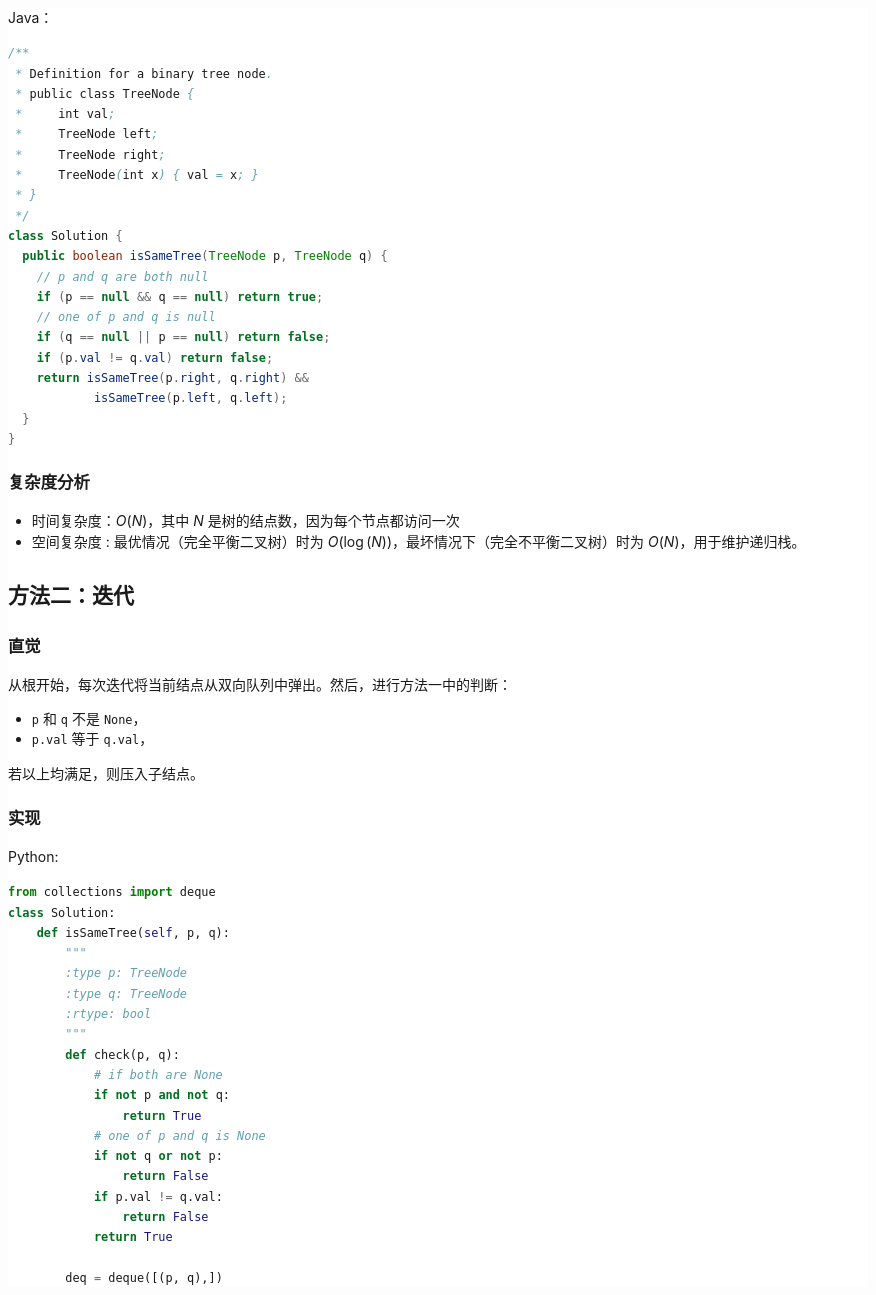 Java：

```java
/**
 * Definition for a binary tree node.
 * public class TreeNode {
 *     int val;
 *     TreeNode left;
 *     TreeNode right;
 *     TreeNode(int x) { val = x; }
 * }
 */
class Solution {
  public boolean isSameTree(TreeNode p, TreeNode q) {
    // p and q are both null
    if (p == null && q == null) return true;
    // one of p and q is null
    if (q == null || p == null) return false;
    if (p.val != q.val) return false;
    return isSameTree(p.right, q.right) &&
            isSameTree(p.left, q.left);
  }
}
```

### 复杂度分析

* 时间复杂度：$O(N)$，其中 $N$ 是树的结点数，因为每个节点都访问一次
* 空间复杂度 : 最优情况（完全平衡二叉树）时为 $O(\log(N))$，最坏情况下（完全不平衡二叉树）时为 $O(N)$，用于维护递归栈。

## 方法二：迭代

### 直觉

从根开始，每次迭代将当前结点从双向队列中弹出。然后，进行方法一中的判断：

* `p` 和 `q` 不是 `None`，
* `p.val` 等于 `q.val`，

若以上均满足，则压入子结点。

### 实现

Python:

```python
from collections import deque
class Solution:
    def isSameTree(self, p, q):
        """
        :type p: TreeNode
        :type q: TreeNode
        :rtype: bool
        """
        def check(p, q):
            # if both are None
            if not p and not q:
                return True
            # one of p and q is None
            if not q or not p:
                return False
            if p.val != q.val:
                return False
            return True

        deq = deque([(p, q),])
```